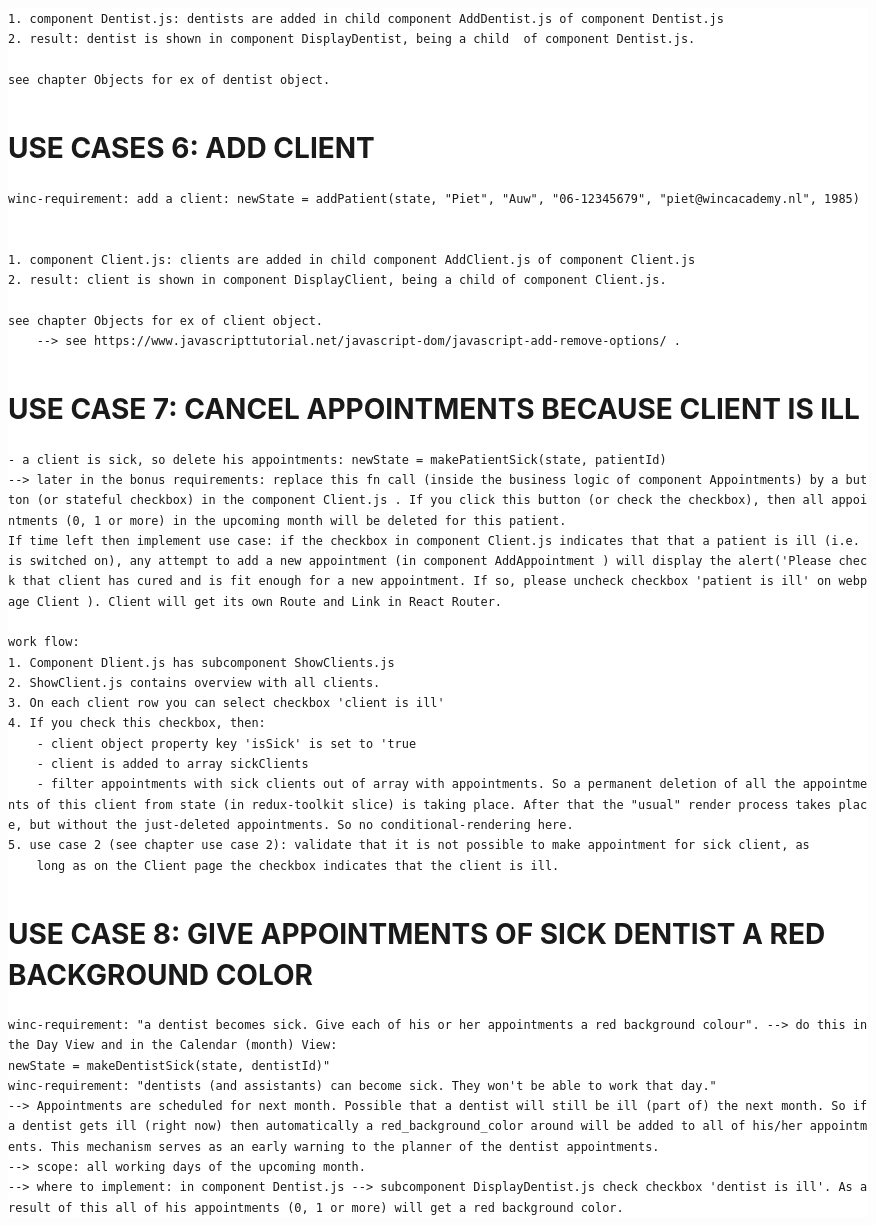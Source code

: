     1. component Dentist.js: dentists are added in child component AddDentist.js of component Dentist.js 
    2. result: dentist is shown in component DisplayDentist, being a child  of component Dentist.js. 

    see chapter Objects for ex of dentist object.

# USE CASES 6: ADD CLIENT
    winc-requirement: add a client: newState = addPatient(state, "Piet", "Auw", "06-12345679", "piet@wincacademy.nl", 1985)


    1. component Client.js: clients are added in child component AddClient.js of component Client.js   
    2. result: client is shown in component DisplayClient, being a child of component Client.js. 

    see chapter Objects for ex of client object.        
        --> see https://www.javascripttutorial.net/javascript-dom/javascript-add-remove-options/ . 



# USE CASE 7: CANCEL APPOINTMENTS BECAUSE CLIENT IS ILL
    - a client is sick, so delete his appointments: newState = makePatientSick(state, patientId)
    --> later in the bonus requirements: replace this fn call (inside the business logic of component Appointments) by a button (or stateful checkbox) in the component Client.js . If you click this button (or check the checkbox), then all appointments (0, 1 or more) in the upcoming month will be deleted for this patient. 
    If time left then implement use case: if the checkbox in component Client.js indicates that that a patient is ill (i.e. is switched on), any attempt to add a new appointment (in component AddAppointment ) will display the alert('Please check that client has cured and is fit enough for a new appointment. If so, please uncheck checkbox 'patient is ill' on webpage Client ). Client will get its own Route and Link in React Router. 

    work flow:
    1. Component Dlient.js has subcomponent ShowClients.js 
    2. ShowClient.js contains overview with all clients.
    3. On each client row you can select checkbox 'client is ill'
    4. If you check this checkbox, then:
        - client object property key 'isSick' is set to 'true
        - client is added to array sickClients
        - filter appointments with sick clients out of array with appointments. So a permanent deletion of all the appointments of this client from state (in redux-toolkit slice) is taking place. After that the "usual" render process takes place, but without the just-deleted appointments. So no conditional-rendering here.
    5. use case 2 (see chapter use case 2): validate that it is not possible to make appointment for sick client, as 
        long as on the Client page the checkbox indicates that the client is ill.
    

# USE CASE 8: GIVE APPOINTMENTS OF SICK DENTIST A RED BACKGROUND COLOR
    winc-requirement: "a dentist becomes sick. Give each of his or her appointments a red background colour". --> do this in the Day View and in the Calendar (month) View: 
    newState = makeDentistSick(state, dentistId)" 
    winc-requirement: "dentists (and assistants) can become sick. They won't be able to work that day."
    --> Appointments are scheduled for next month. Possible that a dentist will still be ill (part of) the next month. So if a dentist gets ill (right now) then automatically a red_background_color around will be added to all of his/her appointments. This mechanism serves as an early warning to the planner of the dentist appointments. 
    --> scope: all working days of the upcoming month.
    --> where to implement: in component Dentist.js --> subcomponent DisplayDentist.js check checkbox 'dentist is ill'. As a result of this all of his appointments (0, 1 or more) will get a red background color. 
